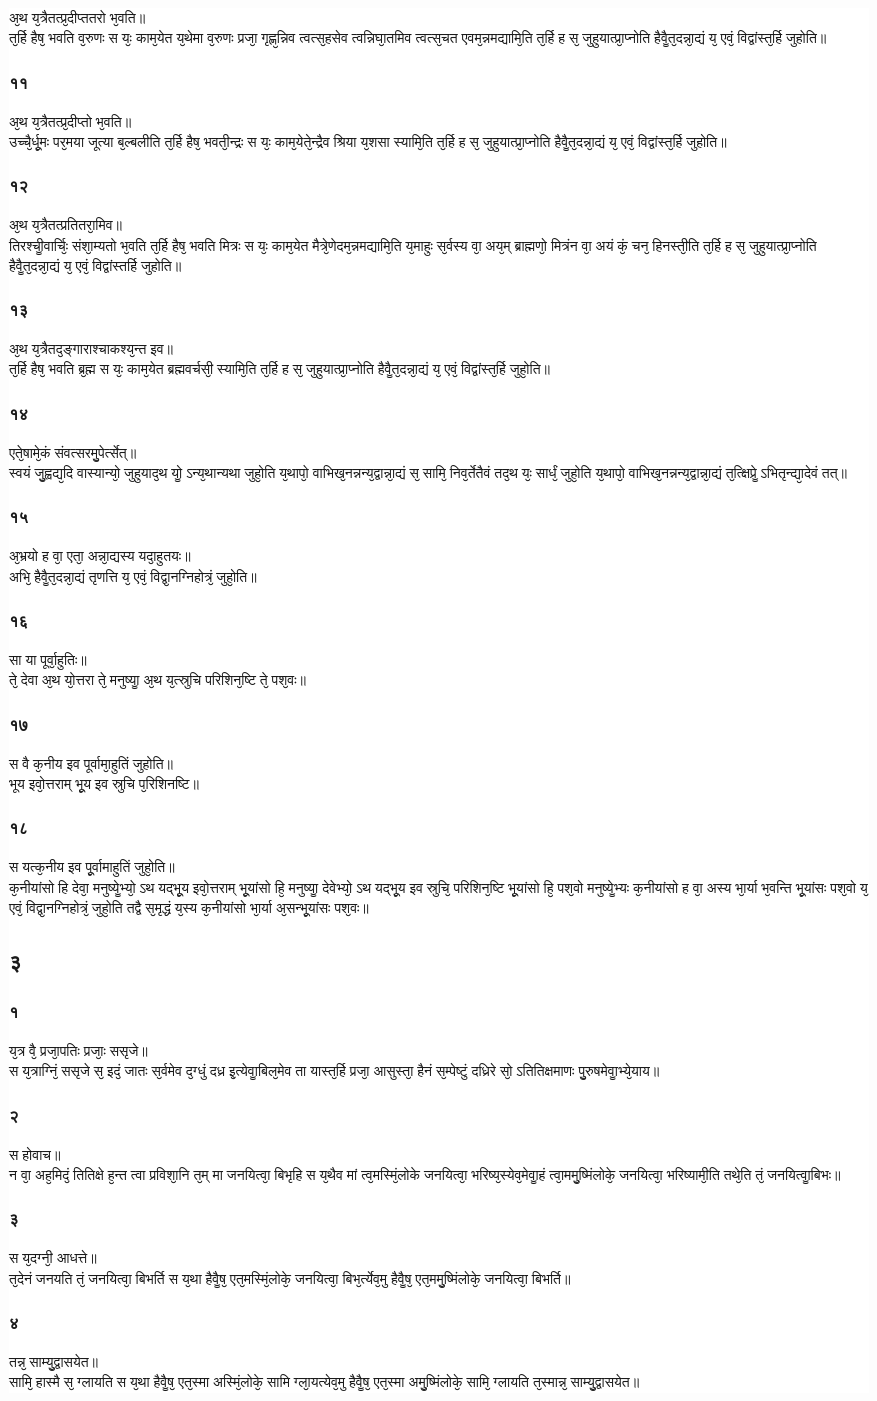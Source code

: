 अ᳘थ य᳘त्रैतत्प्र᳘दीप्ततरो भ᳘वति॥  
त᳘र्हि हैष᳘ भवति व᳘रुणः स यः᳘ काम᳘येत य᳘थेमा व᳘रुणः प्रजा᳘ गृह्ण᳘न्निव त्वत्स᳘हसेव त्वन्निघा᳘तमिव त्वत्स᳘चत एवम᳘न्नमद्यामि᳘ति त᳘र्हि ह स᳘ जुहुयात्प्रा᳘प्नोति हैवैॗत᳘दन्ना᳘द्यं य᳘ एवं᳘ विद्वांस्त᳘र्हि जुहोति॥  
### ११
अ᳘थ य᳘त्रैतत्प्र᳘दीप्तो भ᳘वति॥  
उच्चै᳘र्धू᳘मः पर᳘मया जूत्या ब᳘ल्बलीति त᳘र्हि हैष᳘ भवती᳘न्द्रः स यः᳘ काम᳘येते᳘न्द्रैव श्रिया य᳘शसा स्यामि᳘ति त᳘र्हि ह स᳘ जुहुयात्प्रा᳘प्नोति हैवैॗत᳘दन्ना᳘द्यं य᳘ एवं᳘ विद्वांस्त᳘र्हि जुहोति॥  
### १२
अ᳘थ य᳘त्रैतत्प्रतितरा᳘मिव॥  
तिरश्चीॗवार्चिः᳘ संशा᳘म्यतो भ᳘वति त᳘र्हि हैष᳘ भवति मित्रः स यः᳘ काम᳘येत मैत्रे᳘णेदम᳘न्नमद्यामि᳘ति य᳘माहुः स᳘र्वस्य वा᳘ अय᳘म् ब्राह्मणो᳘ मित्रंन वा᳘ अयं कं᳘ चन᳘ हिनस्ती᳘ति त᳘र्हि ह स᳘ जुहुयात्प्रा᳘प्नोति हैवैॗत᳘दन्ना᳘द्यं य᳘ एवं᳘ विद्वांस्तर्हि जुहोति॥  
### १३
अ᳘थ य᳘त्रैतद᳘ङ्गाराश्चाकश्य᳘न्त इव॥  
त᳘र्हि हैष᳘ भवति ब्र᳘ह्म स यः᳘ काम᳘येत ब्रह्मवर्चसी᳘ स्यामि᳘ति त᳘र्हि ह स᳘ जुहुयात्प्रा᳘प्नोति हैवैॗत᳘दन्ना᳘द्यं य᳘ एवं᳘ विद्वांस्त᳘र्हि जुहो᳘ति॥  
### १४
एते᳘षामे᳘कं संवत्सरमु᳘पेर्त्सेत्॥  
स्वयं जु᳘ह्वद्य᳘दि वास्यान्यो᳘ जुहुयाद᳘थ योॗ ऽन्य᳘थान्यथा जुहो᳘ति य᳘थापो᳘ वाभिख᳘नन्नन्य᳘द्वान्ना᳘द्यं स᳘ सामि᳘ निव᳘र्तेतैवं तद᳘थ यः᳘ सार्धं᳘ जुहो᳘ति य᳘थापो᳘ वाभिख᳘नन्नन्य᳘द्वान्ना᳘द्यं त᳘त्क्षिप्रेॗ ऽभितृन्द्या᳘देवं तत्॥  
### १५
अ᳘भ्रयो ह वा᳘ एता᳘ अन्ना᳘द्यस्य यदा᳘हुतयः॥  
अभि᳘ हैवैॗत᳘दन्ना᳘द्यं तृणत्ति य᳘ एवं᳘ विद्वा᳘नग्निहोत्रं᳘ जुहो᳘ति॥  
### १६
सा या पूर्वा᳘हुतिः॥  
ते᳘ देवा अ᳘थ यो᳘त्तरा ते᳘ मनुष्याॗ अ᳘थ य᳘त्स्रुचि परिशिन᳘ष्टि ते᳘ पश᳘वः॥  
### १७
स वै क᳘नीय इव पूर्वामा᳘हुतिं जुहोति॥  
भूय इवो᳘त्तराम् भू᳘य इव स्रुचि प᳘रिशिनष्टि॥  
### १८
स यत्क᳘नीय इव पू᳘र्वामाहुतिं जुहो᳘ति॥  
क᳘नीयांसो हि देवा᳘ मनुष्येॗभ्यो᳘ ऽथ यद्भू᳘य इवो᳘त्तराम् भू᳘यांसो हि᳘ मनुष्याॗ देवेभ्यो᳘ ऽथ यद्भू᳘य इव स्रुचि᳘ परिशिन᳘ष्टि भू᳘यांसो हि᳘ पश᳘वो मनुष्येॗभ्यः क᳘नीयांसो ह वा᳘ अस्य भा᳘र्या भ᳘वन्ति भू᳘यांसः पश᳘वो य᳘ एवं᳘ विद्वा᳘नग्निहोत्रं᳘ जुहो᳘ति तद्वै स᳘मृद्धं य᳘स्य क᳘नीयांसो भा᳘र्या अ᳘सन्भू᳘यांसः पश᳘वः॥  
## ३
### १
य᳘त्र वै᳘ प्रजा᳘पतिः प्रजाः᳘ ससृजे॥  
स य᳘त्राग्निं᳘ ससृजे स᳘ इदं᳘ जातः स᳘र्वमेव द᳘ग्धुं दध्र इ᳘त्येवाॗबिल᳘मेव ता यास्त᳘र्हि प्रजा᳘ आसुस्ता᳘ हैनं स᳘म्पेष्टुं दध्रिरे सो᳘ ऽतितिक्षमाणः पु᳘रुषमेवाॗभ्ये᳘याय॥  
### २
स होवाच॥  
न वा᳘ अह᳘मिदं᳘ तितिक्षे ह᳘न्त त्वा प्रविशा᳘नि त᳘म् मा जनयित्वा᳘ बिभृहि स य᳘थैव मां त्व᳘मस्मिं᳘लोके जनयित्वा᳘ भरिष्य᳘स्येव᳘मेवाॗहं त्वा᳘ममु᳘ष्मिंलोके᳘ जनयित्वा᳘ भरिष्यामी᳘ति तथे᳘ति तं᳘ जनयित्वाॗबिभः॥  
### ३
स य᳘दग्नी᳘ आधत्ते॥  
त᳘देनं जनयति तं᳘ जनयित्वा᳘ बिभर्ति स य᳘था हैवैॗष᳘ एत᳘मस्मिं᳘लोके᳘ जनयित्वा᳘ बिभ᳘र्त्येव᳘मु हैवैॗष᳘ एत᳘ममु᳘ष्मिंलोके᳘ जनयित्वा᳘ बिभर्ति॥  
### ४
तन्न᳘ साम्यु᳘द्वासयेत॥  
सामि᳘ हास्मै स᳘ ग्लायति स य᳘था हैवैॗष᳘ एत᳘स्मा अस्मिं᳘लोके᳘ सामि ग्ला᳘यत्येव᳘मु हैवैॗष᳘ एत᳘स्मा अमु᳘ष्मिंलोके᳘ सामि᳘ ग्लायति त᳘स्मान्न᳘ साम्यु᳘द्वासयेत॥  